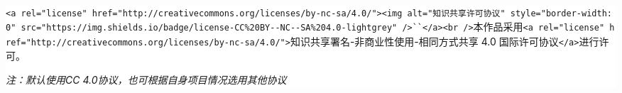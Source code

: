 `<a rel="license" href="http://creativecommons.org/licenses/by-nc-sa/4.0/"><img alt="知识共享许可协议" style="border-width:0" src="https://img.shields.io/badge/license-CC%20BY--NC--SA%204.0-lightgrey" />``</a><br />`本作品采用`<a rel="license" href="http://creativecommons.org/licenses/by-nc-sa/4.0/">`知识共享署名-非商业性使用-相同方式共享 4.0 国际许可协议`</a>`进行许可。

*注：默认使用CC 4.0协议，也可根据自身项目情况选用其他协议*
